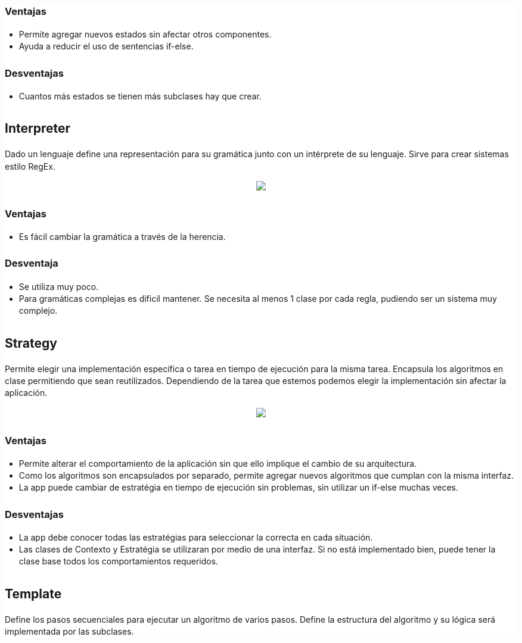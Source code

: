 ### Ventajas
- Permite agregar nuevos estados sin afectar otros componentes. 
- Ayuda a reducir el uso de sentencias if-else.
### Desventajas
- Cuantos más estados se tienen más subclases hay que crear.

## Interpreter
Dado un lenguaje define una representación para su gramática junto con un intérprete de su lenguaje. Sirve para crear sistemas estilo RegEx.

<div>
	<p align= 'center'>
		<img src="https://github.com/marianobattaglia/design-patterns-swift/assets/94753551/dd57f3a1-3be8-42ac-96c9-8a01b13ec203" width="500">
	</p>
</div>

### Ventajas
- Es fácil cambiar la gramática a través de la herencia.
### Desventaja
- Se utiliza muy poco. 
- Para gramáticas complejas es dificil mantener. Se necesita al menos 1 clase por cada regla, pudiendo ser un sistema muy complejo. 

## Strategy
Permite elegir una implementación específica o tarea en tiempo de ejecución para la misma tarea. Encapsula los algoritmos en clase permitiendo que sean reutilizados. Dependiendo de la tarea que estemos podemos elegir la implementación sin afectar la aplicación.

<div>
	<p align= 'center'>
		<img src="https://github.com/marianobattaglia/design-patterns-swift/assets/94753551/89f56049-cd7d-45a6-bb34-b74711a769a0" width="500">
	</p>
</div>

### Ventajas
- Permite alterar el comportamiento de la aplicación sin que ello implique el cambio de su arquitectura.
- Como los algoritmos son encapsulados por separado, permite agregar nuevos algoritmos que cumplan con la misma interfaz.
- La app puede cambiar de estratégia en tiempo de ejecución sin problemas, sin utilizar un if-else muchas veces.
### Desventajas
- La app debe conocer todas las estratégias para seleccionar la correcta en cada situación.
- Las clases de Contexto y Estratégia se utilizaran por medio de una interfaz. Si no está implementado bien, puede tener la clase base todos los comportamientos requeridos. 

## Template
Define los pasos secuenciales para ejecutar un algoritmo de varios pasos. Define la estructura del algoritmo y su lógica será implementada por las subclases.
